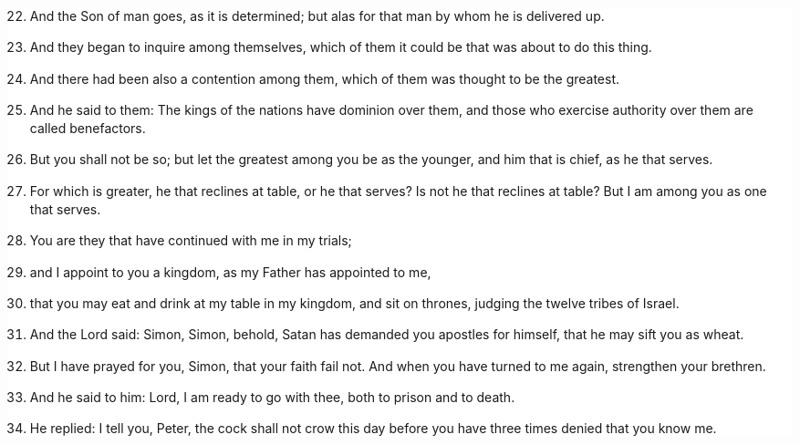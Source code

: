22. And the Son of man goes, as it is determined; but alas for that man by whom he is delivered up.

23. And they began to inquire among themselves, which of them it could be that was about to do this thing.  

24. And there had been also a contention among them, which of them was thought to be the greatest.

25. And he said to them: The kings of the nations have dominion over them, and those who exercise authority over them are called benefactors.

26. But you shall not be so; but let the greatest among you be as the younger, and him that is chief, as he that serves.

27. For which is greater, he that reclines at table, or he that serves? Is not he that reclines at table? But I am among you as one that serves.

28. You are they that have continued with me in my trials;

29. and I appoint to you a kingdom, as my Father has appointed to me,

30. that you may eat and drink at my table in my kingdom, and sit on thrones, judging the twelve tribes of Israel.  

31. And the Lord said: Simon, Simon, behold, Satan has demanded you apostles for himself, that he may sift you as wheat.

32. But I have prayed for you, Simon, that your faith fail not. And when you have turned to me again, strengthen your brethren.

33. And he said to him: Lord, I am ready to go with thee, both to prison and to death.

34. He replied: I tell you, Peter, the cock shall not crow this day before you have three times denied that you know me.  

